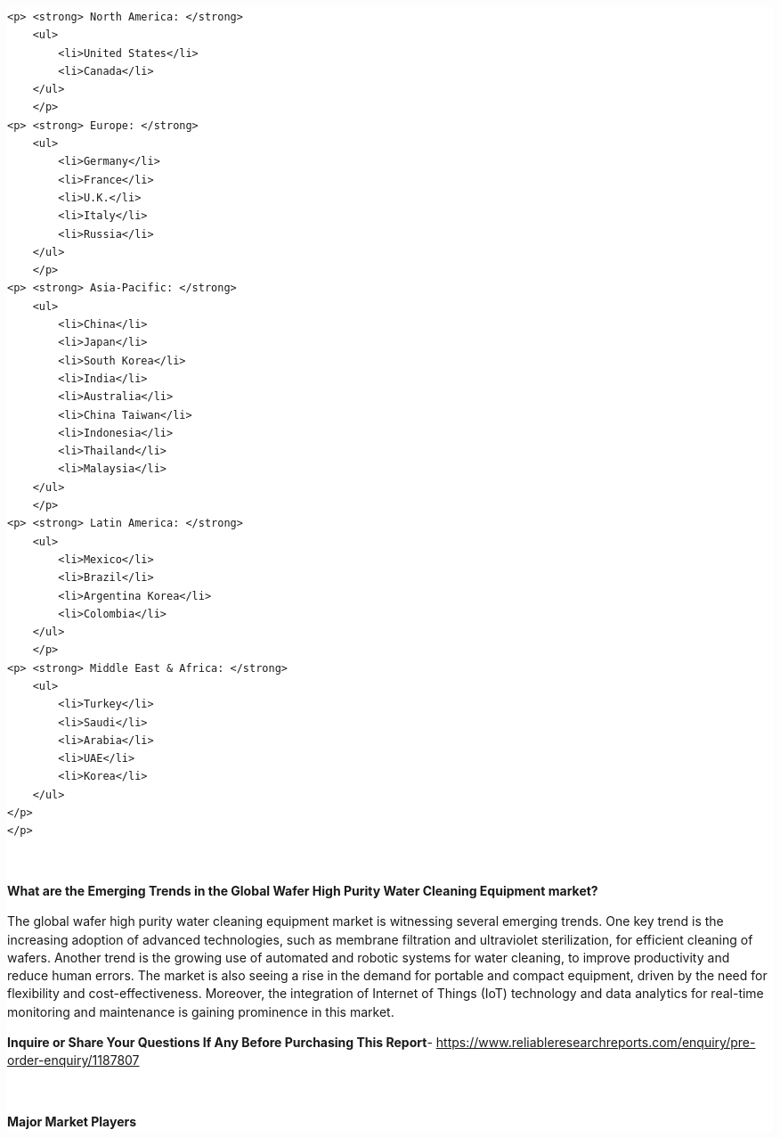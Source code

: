     <p> <strong> North America: </strong>
        <ul>
            <li>United States</li>
            <li>Canada</li>
        </ul>
        </p> 
    <p> <strong> Europe: </strong>
        <ul>
            <li>Germany</li>
            <li>France</li>
            <li>U.K.</li>
            <li>Italy</li>
            <li>Russia</li>
        </ul>
        </p> 
    <p> <strong> Asia-Pacific: </strong>
        <ul>
            <li>China</li>
            <li>Japan</li>
            <li>South Korea</li>
            <li>India</li>
            <li>Australia</li>
            <li>China Taiwan</li>
            <li>Indonesia</li>
            <li>Thailand</li>
            <li>Malaysia</li>
        </ul>
        </p> 
    <p> <strong> Latin America: </strong>
        <ul>
            <li>Mexico</li>
            <li>Brazil</li>
            <li>Argentina Korea</li>
            <li>Colombia</li>
        </ul>
        </p> 
    <p> <strong> Middle East & Africa: </strong>
        <ul>
            <li>Turkey</li>
            <li>Saudi</li>
            <li>Arabia</li>
            <li>UAE</li>
            <li>Korea</li>
        </ul>
    </p>
    </p>
<p>&nbsp;</p>
<p><strong>What are the Emerging Trends in the Global Wafer High Purity Water Cleaning Equipment market?</strong></p>
<p><p>The global wafer high purity water cleaning equipment market is witnessing several emerging trends. One key trend is the increasing adoption of advanced technologies, such as membrane filtration and ultraviolet sterilization, for efficient cleaning of wafers. Another trend is the growing use of automated and robotic systems for water cleaning, to improve productivity and reduce human errors. The market is also seeing a rise in the demand for portable and compact equipment, driven by the need for flexibility and cost-effectiveness. Moreover, the integration of Internet of Things (IoT) technology and data analytics for real-time monitoring and maintenance is gaining prominence in this market.</p></p>
<p><strong>Inquire or Share Your Questions If Any Before Purchasing This Report</strong>- <a href="https://www.reliableresearchreports.com/enquiry/pre-order-enquiry/1187807">https://www.reliableresearchreports.com/enquiry/pre-order-enquiry/1187807</a></p>
<p>&nbsp;</p>
<p><strong>Major Market Players</strong></p>